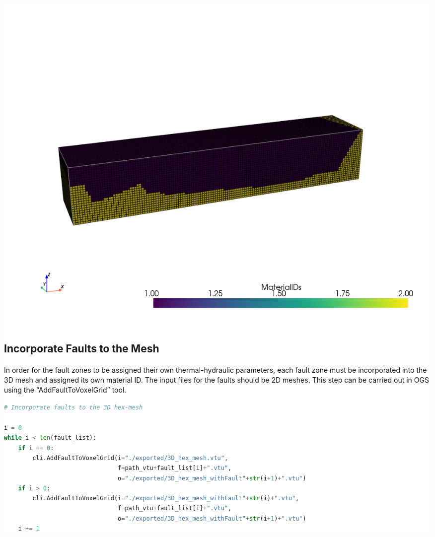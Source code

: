 ```python
```

![png](Tutorial-Workflow-Petrel-OGS_files/Tutorial-Workflow-Petrel-OGS_29_0.png)

## Incorporate Faults to the Mesh

In order for the fault zones to be assigned their own thermal-hydraulic parameters, each fault zone must be incorporated into the 3D mesh and assigned its own material ID.
The input files for the faults should be 2D meshes.
This step can be carried out in OGS using the “AddFaultToVoxelGrid” tool.

```python
# Incorporate faults to the 3D hex-mesh

i = 0
while i < len(fault_list):
    if i == 0:
        cli.AddFaultToVoxelGrid(i="./exported/3D_hex_mesh.vtu",
                                f=path_vtu+fault_list[i]+".vtu",
                                o="./exported/3D_hex_mesh_withFault"+str(i+1)+".vtu")
    if i > 0:
        cli.AddFaultToVoxelGrid(i="./exported/3D_hex_mesh_withFault"+str(i)+".vtu",
                                f=path_vtu+fault_list[i]+".vtu",
                                o="./exported/3D_hex_mesh_withFault"+str(i+1)+".vtu")
    i += 1
```
